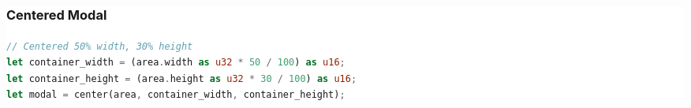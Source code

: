 ### Centered Modal
```rust
// Centered 50% width, 30% height
let container_width = (area.width as u32 * 50 / 100) as u16;
let container_height = (area.height as u32 * 30 / 100) as u16;
let modal = center(area, container_width, container_height);
```
